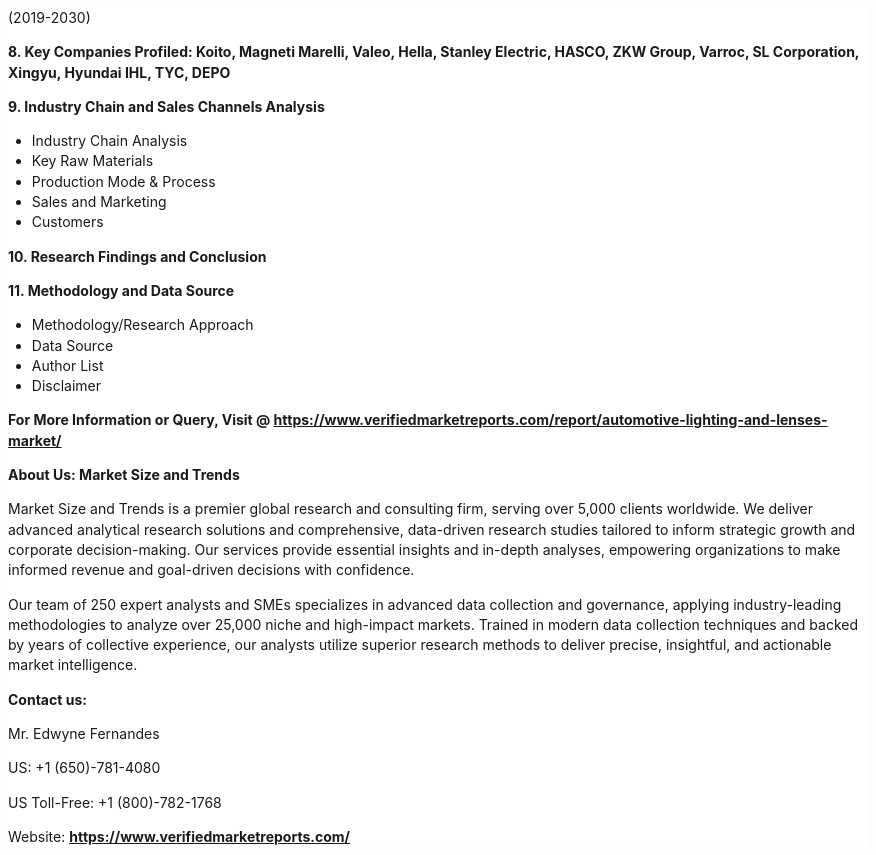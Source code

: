 (2019-2030)</li></ul><p><strong>8. Key Companies Profiled: Koito, Magneti Marelli, Valeo, Hella, Stanley Electric, HASCO, ZKW Group, Varroc, SL Corporation, Xingyu, Hyundai IHL, TYC, DEPO</strong></p><p><strong>9. Industry Chain and Sales Channels Analysis</strong></p><ul><li>Industry Chain Analysis</li><li>Key Raw Materials</li><li>Production Mode &amp; Process</li><li>Sales and Marketing</li><li>Customers</li></ul><p><strong>10. Research Findings and Conclusion</strong></p><p><strong>11. Methodology and Data Source</strong></p><ul><li>Methodology/Research Approach</li><li>Data Source</li><li>Author List</li><li>Disclaimer</li></ul></p><p><strong>For More Information or Query, Visit @ <a href="https://www.verifiedmarketreports.com/report/automotive-lighting-and-lenses-market/">https://www.verifiedmarketreports.com/report/automotive-lighting-and-lenses-market/</a></strong></p><p><strong>About Us: Market Size and Trends</strong></p><p>Market Size and Trends is a premier global research and consulting firm, serving over 5,000 clients worldwide. We deliver advanced analytical research solutions and comprehensive, data-driven research studies tailored to inform strategic growth and corporate decision-making. Our services provide essential insights and in-depth analyses, empowering organizations to make informed revenue and goal-driven decisions with confidence.</p><p>Our team of 250 expert analysts and SMEs specializes in advanced data collection and governance, applying industry-leading methodologies to analyze over 25,000 niche and high-impact markets. Trained in modern data collection techniques and backed by years of collective experience, our analysts utilize superior research methods to deliver precise, insightful, and actionable market intelligence.</p><p><strong>Contact us:</strong></p><p>Mr. Edwyne Fernandes</p><p>US: +1 (650)-781-4080</p><p>US Toll-Free: +1 (800)-782-1768</p><p>Website: <strong><a href="https://www.verifiedmarketreports.com/">https://www.verifiedmarketreports.com/</a></strong></p>
